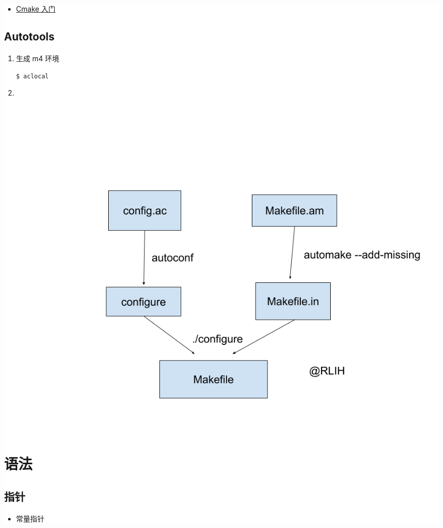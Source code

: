 - [Cmake 入门](https://www.hahack.com/codes/cmake/)

## Autotools

1. 生成 m4 环境

   ```shell
   $ aclocal
   ```

2. 

   ![](pics/201911011707.png)

# 语法

## 指针
- 常量指针  
